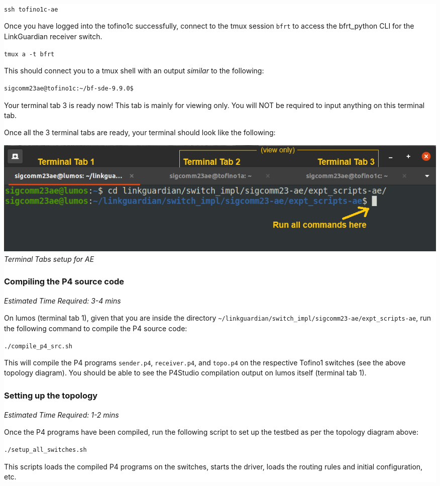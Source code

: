 ```
ssh tofino1c-ae
```
Once you have logged into the tofino1c successfully, connect to the tmux session
`bfrt` to access the bfrt_python CLI for the LinkGuardian receiver switch.
```
tmux a -t bfrt
```
This should connect you to a tmux shell with an output *similar* to the following:
```
sigcomm23ae@tofino1c:~/bf-sde-9.9.0$
```

Your terminal tab 3 is ready now! This tab is mainly for viewing only. You will
NOT be required to input anything on this terminal tab.

Once all the 3 terminal tabs are ready, your terminal should look like the
following:

![terminal tabs](../doc/terminal_tabs-annotated.png)
<br>*Terminal Tabs setup for AE*





### Compiling the P4 source code

*Estimated Time Required: 3-4 mins*

On lumos (terminal tab 1), given that you are inside the directory
`~/linkguardian/switch_impl/sigcomm23-ae/expt_scripts-ae`, run the following
command to compile the P4 source code:
```
./compile_p4_src.sh
```

This will compile the P4 programs `sender.p4`, `receiver.p4`, and `topo.p4` on
the respective Tofino1 switches (see the above topology diagram). You should be able to
see the P4Studio compilation output on lumos itself (terminal tab 1).

### Setting up the topology

*Estimated Time Required: 1-2 mins*

Once the P4 programs have been compiled, run the following script to set up the
testbed as per the topology diagram above:
```
./setup_all_switches.sh
```
This scripts loads the compiled P4 programs on the switches, starts the driver,
loads the routing rules and initial configuration, etc. 
